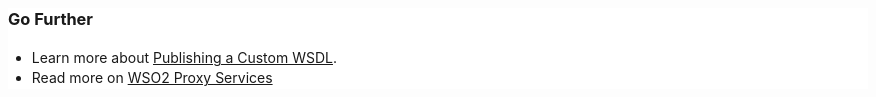### Go Further

* Learn more about [Publishing a Custom WSDL](https://ei.docs.wso2.com/en/latest/micro-integrator/use-cases/examples/proxy_service_examples/publishing-a-custom-wsdl/).
* Read more on [WSO2 Proxy Services](https://ei.docs.wso2.com/en/latest/micro-integrator/use-cases/examples/proxy_service_examples/Introduction-to-Proxy-Services/)
